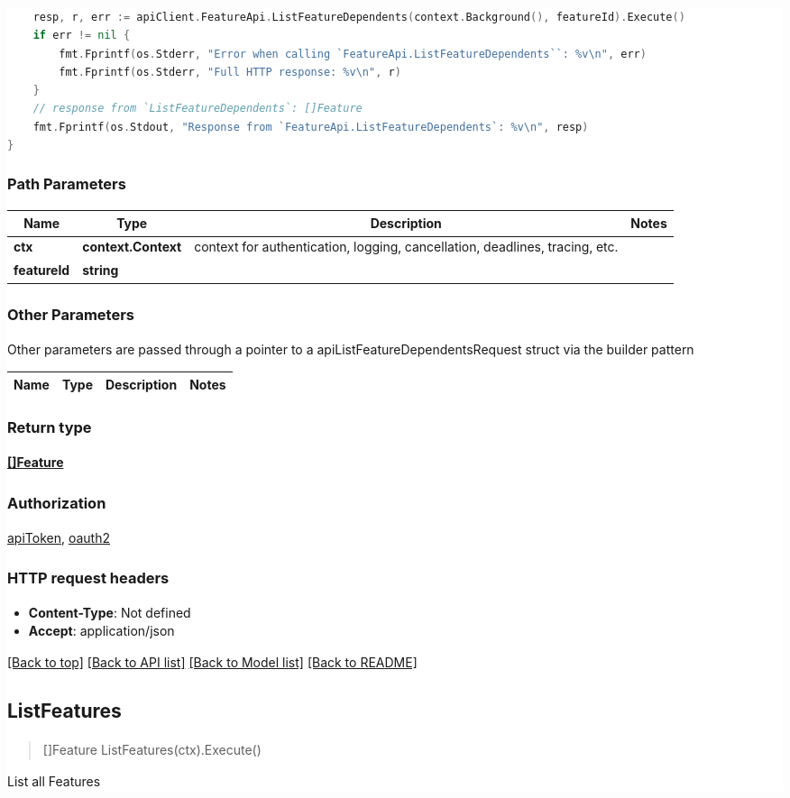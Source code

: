 ```go
    resp, r, err := apiClient.FeatureApi.ListFeatureDependents(context.Background(), featureId).Execute()
    if err != nil {
        fmt.Fprintf(os.Stderr, "Error when calling `FeatureApi.ListFeatureDependents``: %v\n", err)
        fmt.Fprintf(os.Stderr, "Full HTTP response: %v\n", r)
    }
    // response from `ListFeatureDependents`: []Feature
    fmt.Fprintf(os.Stdout, "Response from `FeatureApi.ListFeatureDependents`: %v\n", resp)
}
```

### Path Parameters


Name | Type | Description  | Notes
------------- | ------------- | ------------- | -------------
**ctx** | **context.Context** | context for authentication, logging, cancellation, deadlines, tracing, etc.
**featureId** | **string** |  | 

### Other Parameters

Other parameters are passed through a pointer to a apiListFeatureDependentsRequest struct via the builder pattern


Name | Type | Description  | Notes
------------- | ------------- | ------------- | -------------


### Return type

[**[]Feature**](Feature.md)

### Authorization

[apiToken](../README.md#apiToken), [oauth2](../README.md#oauth2)

### HTTP request headers

- **Content-Type**: Not defined
- **Accept**: application/json

[[Back to top]](#) [[Back to API list]](../README.md#documentation-for-api-endpoints)
[[Back to Model list]](../README.md#documentation-for-models)
[[Back to README]](../README.md)


## ListFeatures

> []Feature ListFeatures(ctx).Execute()

List all Features

